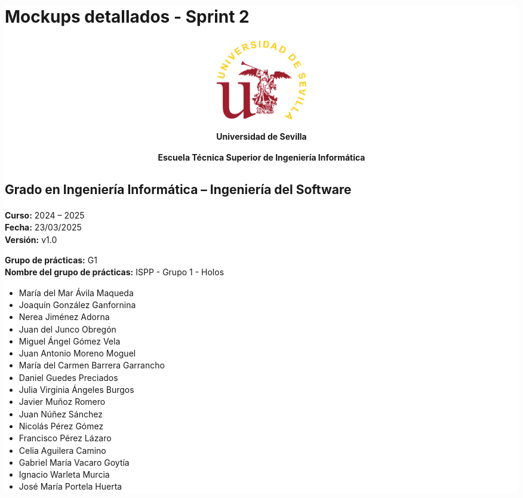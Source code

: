# Mockups detallados - Sprint 2

<p align="center">
  <img src="https://raw.githubusercontent.com/Holos-INC/Docusaurus-Holos/main/static/img/universidad-de-sevilla-logo.png" alt="Universidad de Sevilla" width="150"/>
</p>
<p align="center">
  <strong>Universidad de Sevilla</strong> 
</p>
<p align="center">
  <strong>Escuela Técnica Superior de Ingeniería Informática</strong>  
</p>

## Grado en Ingeniería Informática – Ingeniería del Software

**Curso:** 2024 – 2025  
**Fecha:** 23/03/2025  
**Versión:** v1.0  

**Grupo de prácticas:** G1  
**Nombre del grupo de prácticas:** ISPP - Grupo 1 - Holos
- María del Mar Ávila Maqueda  
- Joaquín González Ganfornina  
- Nerea Jiménez Adorna  
- Juan del Junco Obregón  
- Miguel Ángel Gómez Vela  
- Juan Antonio Moreno Moguel  
- María del Carmen Barrera Garrancho  
- Daniel Guedes Preciados  
- Julia Virginia Ángeles Burgos  
- Javier Muñoz Romero  
- Juan Núñez Sánchez  
- Nicolás Pérez Gómez  
- Francisco Pérez Lázaro  
- Celia Aguilera Camino  
- Gabriel María Vacaro Goytía  
- Ignacio Warleta Murcia  
- José María Portela Huerta 
